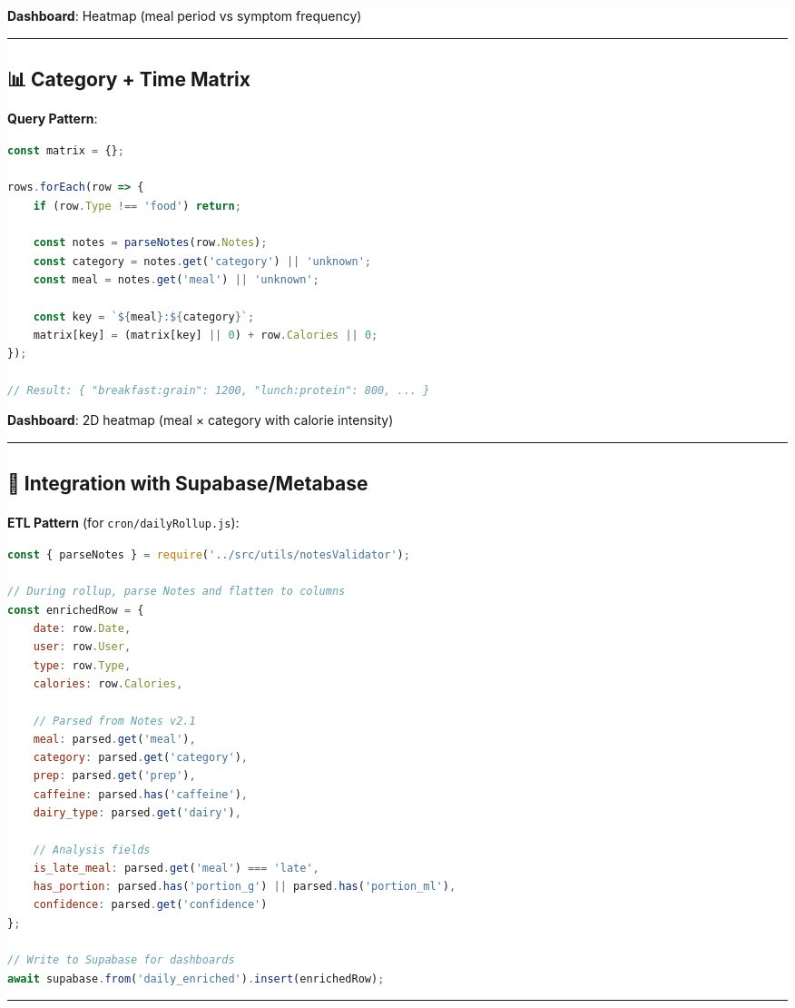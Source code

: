 ```javascript
```

**Dashboard**: Heatmap (meal period vs symptom frequency)

---

## 📊 Category + Time Matrix

**Query Pattern**:
```javascript
const matrix = {};

rows.forEach(row => {
    if (row.Type !== 'food') return;

    const notes = parseNotes(row.Notes);
    const category = notes.get('category') || 'unknown';
    const meal = notes.get('meal') || 'unknown';

    const key = `${meal}:${category}`;
    matrix[key] = (matrix[key] || 0) + row.Calories || 0;
});

// Result: { "breakfast:grain": 1200, "lunch:protein": 800, ... }
```

**Dashboard**: 2D heatmap (meal × category with calorie intensity)

---

## 🚀 Integration with Supabase/Metabase

**ETL Pattern** (for `cron/dailyRollup.js`):
```javascript
const { parseNotes } = require('../src/utils/notesValidator');

// During rollup, parse Notes and flatten to columns
const enrichedRow = {
    date: row.Date,
    user: row.User,
    type: row.Type,
    calories: row.Calories,

    // Parsed from Notes v2.1
    meal: parsed.get('meal'),
    category: parsed.get('category'),
    prep: parsed.get('prep'),
    caffeine: parsed.has('caffeine'),
    dairy_type: parsed.get('dairy'),

    // Analysis fields
    is_late_meal: parsed.get('meal') === 'late',
    has_portion: parsed.has('portion_g') || parsed.has('portion_ml'),
    confidence: parsed.get('confidence')
};

// Write to Supabase for dashboards
await supabase.from('daily_enriched').insert(enrichedRow);
```

---